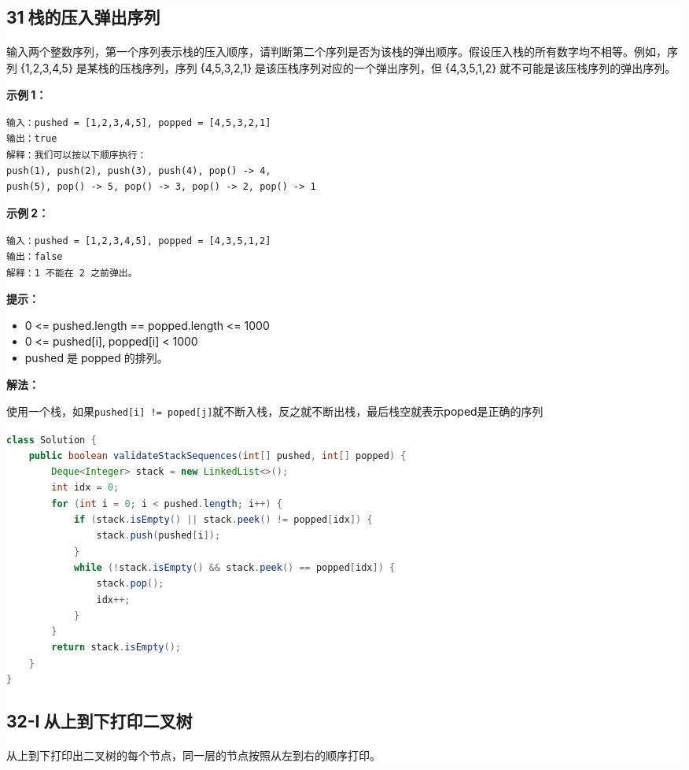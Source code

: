 ## 31 栈的压入弹出序列

输入两个整数序列，第一个序列表示栈的压入顺序，请判断第二个序列是否为该栈的弹出顺序。假设压入栈的所有数字均不相等。例如，序列 {1,2,3,4,5} 是某栈的压栈序列，序列 {4,5,3,2,1} 是该压栈序列对应的一个弹出序列，但 {4,3,5,1,2} 就不可能是该压栈序列的弹出序列。

**示例 1：**

```
输入：pushed = [1,2,3,4,5], popped = [4,5,3,2,1]
输出：true
解释：我们可以按以下顺序执行：
push(1), push(2), push(3), push(4), pop() -> 4,
push(5), pop() -> 5, pop() -> 3, pop() -> 2, pop() -> 1
```

**示例 2：**

```
输入：pushed = [1,2,3,4,5], popped = [4,3,5,1,2]
输出：false
解释：1 不能在 2 之前弹出。
```

**提示：**

- 0 <= pushed.length == popped.length <= 1000
- 0 <= pushed[i], popped[i] < 1000
- pushed 是 popped 的排列。

**解法：**

使用一个栈，如果`pushed[i] != poped[j]`就不断入栈，反之就不断出栈，最后栈空就表示poped是正确的序列

```java
class Solution {
    public boolean validateStackSequences(int[] pushed, int[] popped) {
        Deque<Integer> stack = new LinkedList<>();
        int idx = 0;
        for (int i = 0; i < pushed.length; i++) {
            if (stack.isEmpty() || stack.peek() != popped[idx]) {
                stack.push(pushed[i]);
            }
            while (!stack.isEmpty() && stack.peek() == popped[idx]) {
                stack.pop();
                idx++;
            }
        }
        return stack.isEmpty();
    }
}
```

## 32-I 从上到下打印二叉树

从上到下打印出二叉树的每个节点，同一层的节点按照从左到右的顺序打印。
